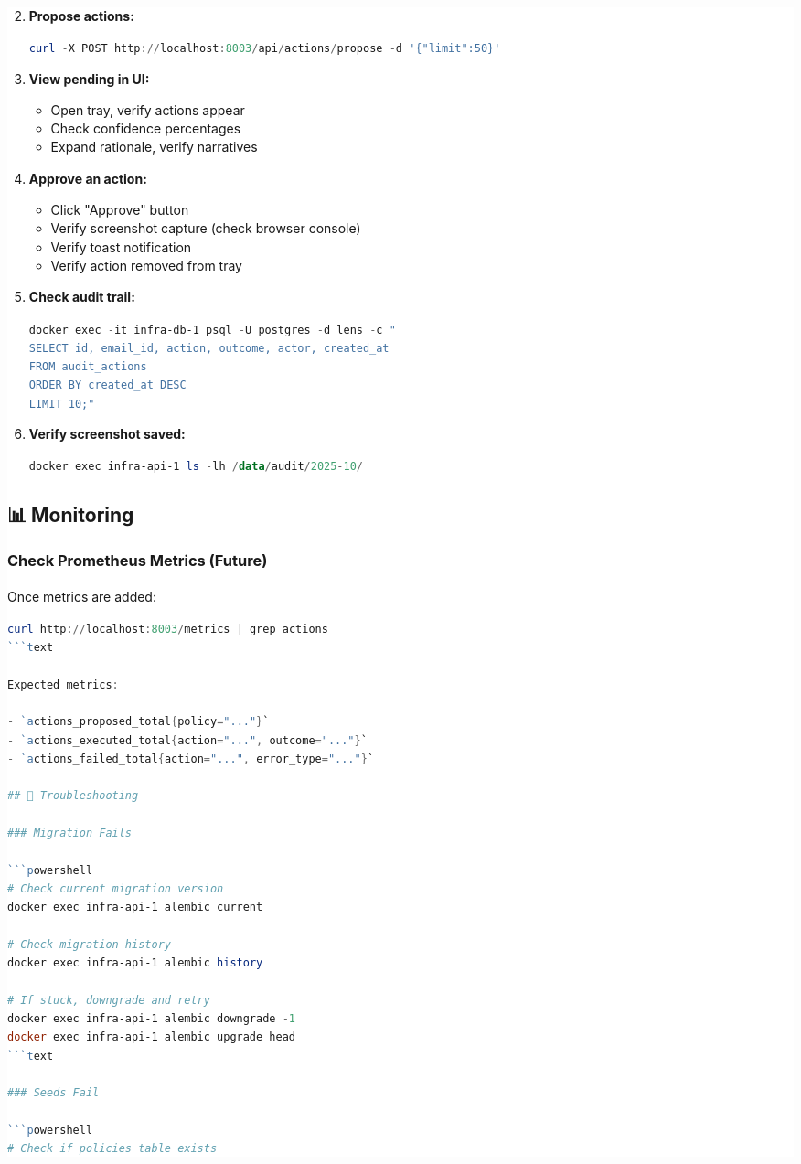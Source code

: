 2. **Propose actions:**

   ```powershell
   curl -X POST http://localhost:8003/api/actions/propose -d '{"limit":50}'
   ```

3. **View pending in UI:**
   - Open tray, verify actions appear
   - Check confidence percentages
   - Expand rationale, verify narratives

4. **Approve an action:**
   - Click "Approve" button
   - Verify screenshot capture (check browser console)
   - Verify toast notification
   - Verify action removed from tray

5. **Check audit trail:**

   ```powershell
   docker exec -it infra-db-1 psql -U postgres -d lens -c "
   SELECT id, email_id, action, outcome, actor, created_at 
   FROM audit_actions 
   ORDER BY created_at DESC 
   LIMIT 10;"
   ```

6. **Verify screenshot saved:**

   ```powershell
   docker exec infra-api-1 ls -lh /data/audit/2025-10/
   ```

## 📊 Monitoring

### Check Prometheus Metrics (Future)

Once metrics are added:

```powershell
curl http://localhost:8003/metrics | grep actions
```text

Expected metrics:

- `actions_proposed_total{policy="..."}`
- `actions_executed_total{action="...", outcome="..."}`
- `actions_failed_total{action="...", error_type="..."}`

## 🐛 Troubleshooting

### Migration Fails

```powershell
# Check current migration version
docker exec infra-api-1 alembic current

# Check migration history
docker exec infra-api-1 alembic history

# If stuck, downgrade and retry
docker exec infra-api-1 alembic downgrade -1
docker exec infra-api-1 alembic upgrade head
```text

### Seeds Fail

```powershell
# Check if policies table exists
```